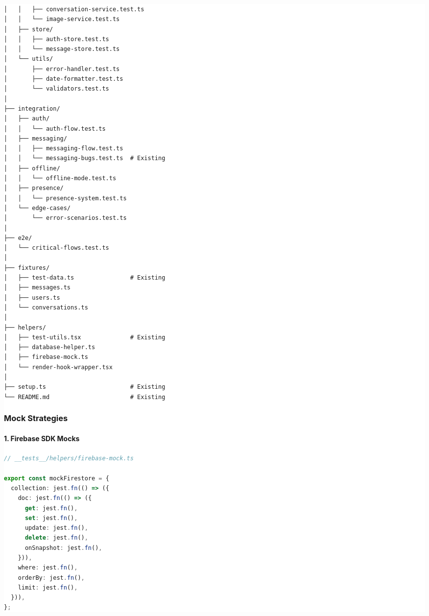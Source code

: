 ```
│   │   ├── conversation-service.test.ts
│   │   └── image-service.test.ts
│   ├── store/
│   │   ├── auth-store.test.ts
│   │   └── message-store.test.ts
│   └── utils/
│       ├── error-handler.test.ts
│       ├── date-formatter.test.ts
│       └── validators.test.ts
│
├── integration/
│   ├── auth/
│   │   └── auth-flow.test.ts
│   ├── messaging/
│   │   ├── messaging-flow.test.ts
│   │   └── messaging-bugs.test.ts  # Existing
│   ├── offline/
│   │   └── offline-mode.test.ts
│   ├── presence/
│   │   └── presence-system.test.ts
│   └── edge-cases/
│       └── error-scenarios.test.ts
│
├── e2e/
│   └── critical-flows.test.ts
│
├── fixtures/
│   ├── test-data.ts                # Existing
│   ├── messages.ts
│   ├── users.ts
│   └── conversations.ts
│
├── helpers/
│   ├── test-utils.tsx              # Existing
│   ├── database-helper.ts
│   ├── firebase-mock.ts
│   └── render-hook-wrapper.tsx
│
├── setup.ts                        # Existing
└── README.md                       # Existing
```

### Mock Strategies

#### 1. Firebase SDK Mocks

```typescript
// __tests__/helpers/firebase-mock.ts

export const mockFirestore = {
  collection: jest.fn(() => ({
    doc: jest.fn(() => ({
      get: jest.fn(),
      set: jest.fn(),
      update: jest.fn(),
      delete: jest.fn(),
      onSnapshot: jest.fn(),
    })),
    where: jest.fn(),
    orderBy: jest.fn(),
    limit: jest.fn(),
  })),
};
```